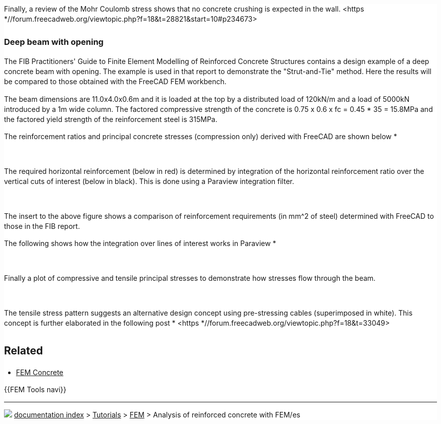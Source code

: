 Finally, a review of the Mohr Coulomb stress shows that no concrete crushing is expected in the wall. <https   *//forum.freecadweb.org/viewtopic.php?f=18&t=28821&start=10#p234673>

### Deep beam with opening 

The FIB Practitioners\' Guide to Finite Element Modelling of Reinforced Concrete Structures contains a design example of a deep concrete beam with opening. The example is used in that report to demonstrate the \"Strut-and-Tie\" method. Here the results will be compared to those obtained with the FreeCAD FEM workbench.

The beam dimensions are 11.0x4.0x0.6m and it is loaded at the top by a distributed load of 120kN/m and a load of 5000kN introduced by a 1m wide column. The factored compressive strength of the concrete is 0.75 x 0.6 x fc = 0.45 \* 35 = 15.8MPa and the factored yield strength of the reinforcement steel is 315MPa.

The reinforcement ratios and principal concrete stresses (compression only) derived with FreeCAD are shown below   *

<img alt="" src=images/FIB_Deep_Concrete_Beam_1.png  style="width   *1000px;">

The required horizontal reinforcement (below in red) is determined by integration of the horizontal reinforcement ratio over the vertical cuts of interest (below in black). This is done using a Paraview integration filter.

<img alt="" src=images/FIB_Reinforcement(2).jpg  style="width   *700px;">

The insert to the above figure shows a comparison of reinforcement requirements (in mm\^2 of steel) determined with FreeCAD to those in the FIB report.

The following shows how the integration over lines of interest works in Paraview   *

<img alt="" src=images/FIB_Reinforcement_ry.jpg  style="width   *700px;">

Finally a plot of compressive and tensile principal stresses to demonstrate how stresses flow through the beam.

<img alt="" src=images/FIB_Beam_Stresses_and_Cables.jpg  style="width   *700px;">

The tensile stress pattern suggests an alternative design concept using pre-stressing cables (superimposed in white). This concept is further elaborated in the following post   * <https   *//forum.freecadweb.org/viewtopic.php?f=18&t=33049>

## Related

-   [FEM Concrete](FEM_Concrete.md)


 {{FEM Tools navi}}



---
![](images/Right_arrow.png) [documentation index](../README.md) > [Tutorials](Category_Tutorials.md) > [FEM](Category_FEM.md) > Analysis of reinforced concrete with FEM/es
